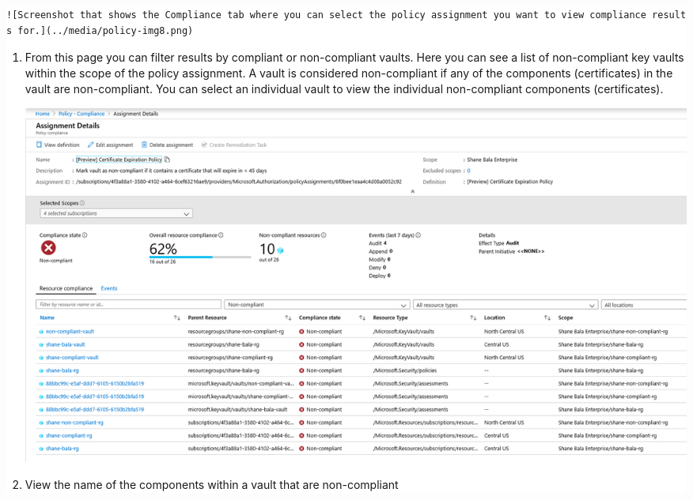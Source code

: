    ![Screenshot that shows the Compliance tab where you can select the policy assignment you want to view compliance results for.](../media/policy-img8.png)

1. From this page you can filter results by compliant or non-compliant vaults. Here you can see a list of non-compliant key vaults within the scope of the policy assignment. A vault is considered non-compliant if any of the components (certificates) in the vault are non-compliant. You can select an individual vault to view the individual non-compliant components (certificates). 


    ![Screenshot that shows a list of non-compliant key vaults within the scope of the policy assignment.](../media/policy-img9.png)

1. View the name of the components within a vault that are non-compliant

